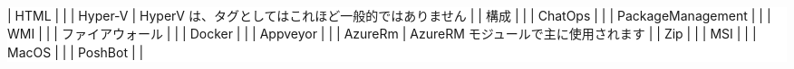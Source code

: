 | HTML |  |
| Hyper-V | HyperV は、タグとしてはこれほど一般的ではありません |
| 構成 |  |
| ChatOps |  |
| PackageManagement |  |
| WMI |  |
| ファイアウォール |  |
| Docker |  |
| Appveyor |  |
| AzureRm | AzureRM モジュールで主に使用されます |
| Zip |  |
| MSI |  |
| MacOS |  |
| PoshBot |  |
